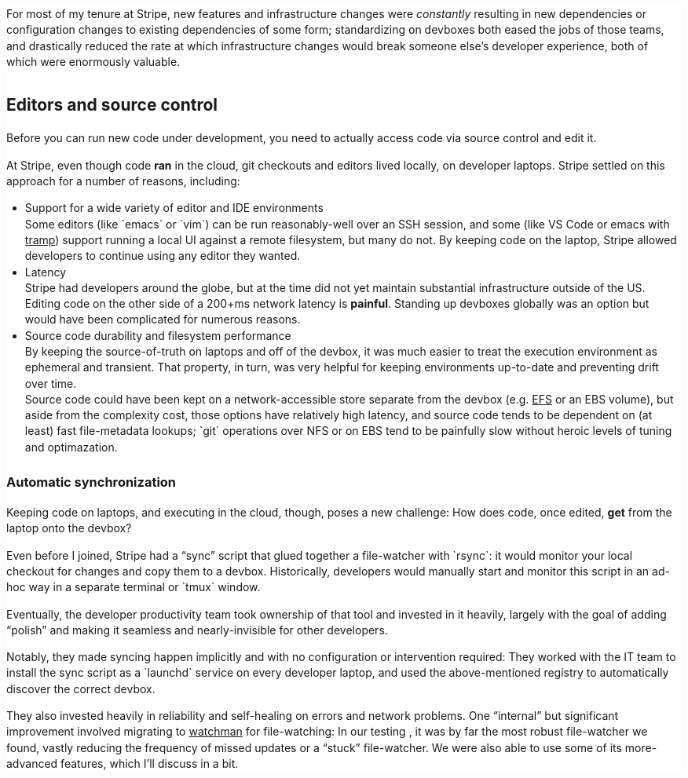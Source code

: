 For most of my tenure at Stripe, new features and infrastructure changes were _constantly_ resulting in new dependencies or configuration changes to existing dependencies of some form; standardizing on devboxes both eased the jobs of those teams, and drastically reduced the rate at which infrastructure changes would break someone else’s developer experience, both of which were enormously valuable.

## Editors and source control [](#editors-and-source-control) 

Before you can run new code under development, you need to actually access code via source control and edit it.

At Stripe, even though code **ran** in the cloud, git checkouts and editors lived locally, on developer laptops. Stripe settled on this approach for a number of reasons, including:

* Support for a wide variety of editor and IDE environments  
Some editors (like &#x60;emacs&#x60; or &#x60;vim&#x60;) can be run reasonably-well over an SSH session, and some (like VS Code or emacs with [tramp](https:&#x2F;&#x2F;www.gnu.org&#x2F;software&#x2F;tramp&#x2F;)) support running a local UI against a remote filesystem, but many do not. By keeping code on the laptop, Stripe allowed developers to continue using any editor they wanted.
* Latency  
Stripe had developers around the globe, but at the time did not yet maintain substantial infrastructure outside of the US. Editing code on the other side of a 200+ms network latency is **painful**. Standing up devboxes globally was an option but would have been complicated for numerous reasons.
* Source code durability and filesystem performance  
By keeping the source-of-truth on laptops and off of the devbox, it was much easier to treat the execution environment as ephemeral and transient. That property, in turn, was very helpful for keeping environments up-to-date and preventing drift over time.  
Source code could have been kept on a network-accessible store separate from the devbox (e.g. [EFS](https:&#x2F;&#x2F;aws.amazon.com&#x2F;efs&#x2F;) or an EBS volume), but aside from the complexity cost, those options have relatively high latency, and source code tends to be dependent on (at least) fast file-metadata lookups; &#x60;git&#x60; operations over NFS or on EBS tend to be painfully slow without heroic levels of tuning and optimazation.

### Automatic synchronization [](#automatic-synchronization) 

Keeping code on laptops, and executing in the cloud, though, poses a new challenge: How does code, once edited, **get** from the laptop onto the devbox?

Even before I joined, Stripe had a “sync” script that glued together a file-watcher with &#x60;rsync&#x60;: it would monitor your local checkout for changes and copy them to a devbox. Historically, developers would manually start and monitor this script in an ad-hoc way in a separate terminal or &#x60;tmux&#x60; window.

Eventually, the developer productivity team took ownership of that tool and invested in it heavily, largely with the goal of adding “polish” and making it seamless and nearly-invisible for other developers.

Notably, they made syncing happen implicitly and with no configuration or intervention required: They worked with the IT team to install the sync script as a &#x60;launchd&#x60; service on every developer laptop, and used the above-mentioned registry to automatically discover the correct devbox.

They also invested heavily in reliability and self-healing on errors and network problems. One “internal” but significant improvement involved migrating to [watchman](https:&#x2F;&#x2F;facebook.github.io&#x2F;watchman&#x2F;) for file-watching: In our testing , it was by far the most robust file-watcher we found, vastly reducing the frequency of missed updates or a “stuck” file-watcher. We were also able to use some of its more-advanced features, which I’ll discuss in a bit.

